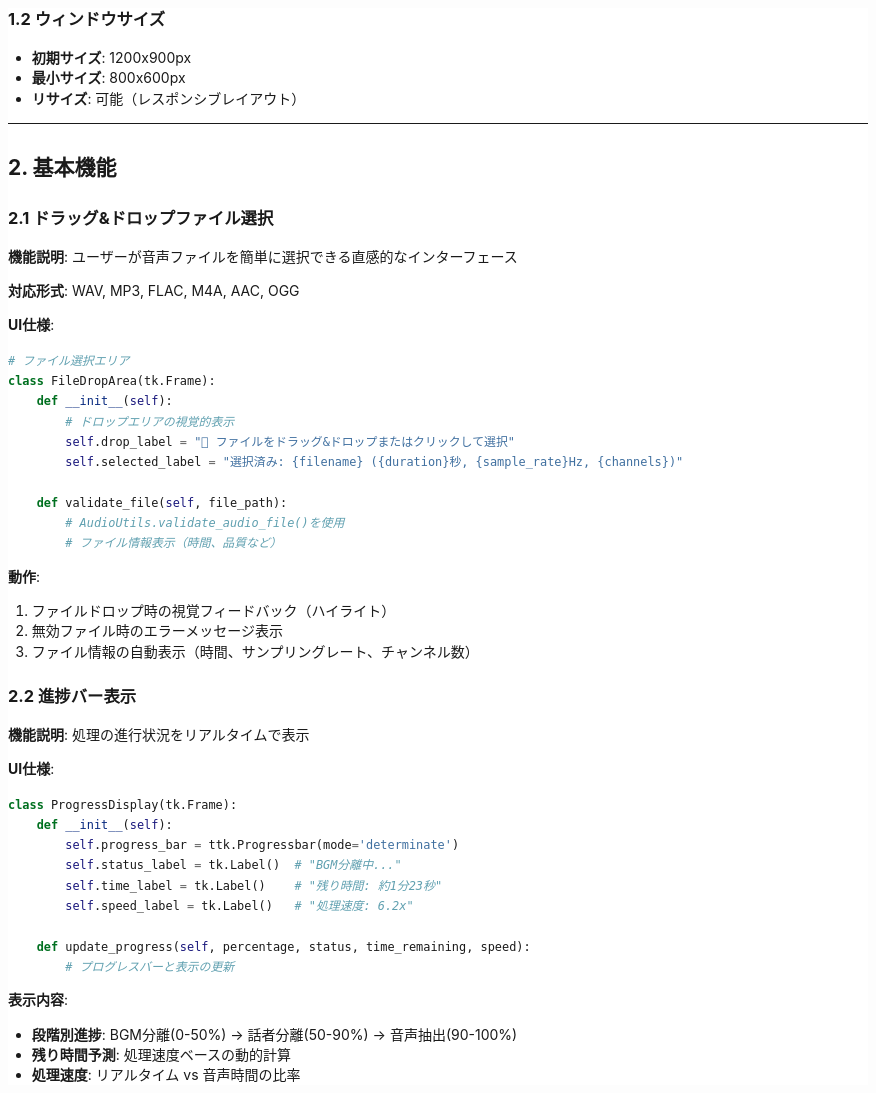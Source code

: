 ### 1.2 ウィンドウサイズ
- **初期サイズ**: 1200x900px
- **最小サイズ**: 800x600px
- **リサイズ**: 可能（レスポンシブレイアウト）

---

## 2. 基本機能

### 2.1 ドラッグ&ドロップファイル選択

**機能説明**: ユーザーが音声ファイルを簡単に選択できる直感的なインターフェース

**対応形式**: WAV, MP3, FLAC, M4A, AAC, OGG

**UI仕様**:
```python
# ファイル選択エリア
class FileDropArea(tk.Frame):
    def __init__(self):
        # ドロップエリアの視覚的表示
        self.drop_label = "📁 ファイルをドラッグ&ドロップまたはクリックして選択"
        self.selected_label = "選択済み: {filename} ({duration}秒, {sample_rate}Hz, {channels})"
        
    def validate_file(self, file_path):
        # AudioUtils.validate_audio_file()を使用
        # ファイル情報表示（時間、品質など）
```

**動作**:
1. ファイルドロップ時の視覚フィードバック（ハイライト）
2. 無効ファイル時のエラーメッセージ表示
3. ファイル情報の自動表示（時間、サンプリングレート、チャンネル数）

### 2.2 進捗バー表示

**機能説明**: 処理の進行状況をリアルタイムで表示

**UI仕様**:
```python
class ProgressDisplay(tk.Frame):
    def __init__(self):
        self.progress_bar = ttk.Progressbar(mode='determinate')
        self.status_label = tk.Label()  # "BGM分離中..."
        self.time_label = tk.Label()    # "残り時間: 約1分23秒"
        self.speed_label = tk.Label()   # "処理速度: 6.2x"
        
    def update_progress(self, percentage, status, time_remaining, speed):
        # プログレスバーと表示の更新
```

**表示内容**:
- **段階別進捗**: BGM分離(0-50%) → 話者分離(50-90%) → 音声抽出(90-100%)
- **残り時間予測**: 処理速度ベースの動的計算
- **処理速度**: リアルタイム vs 音声時間の比率
